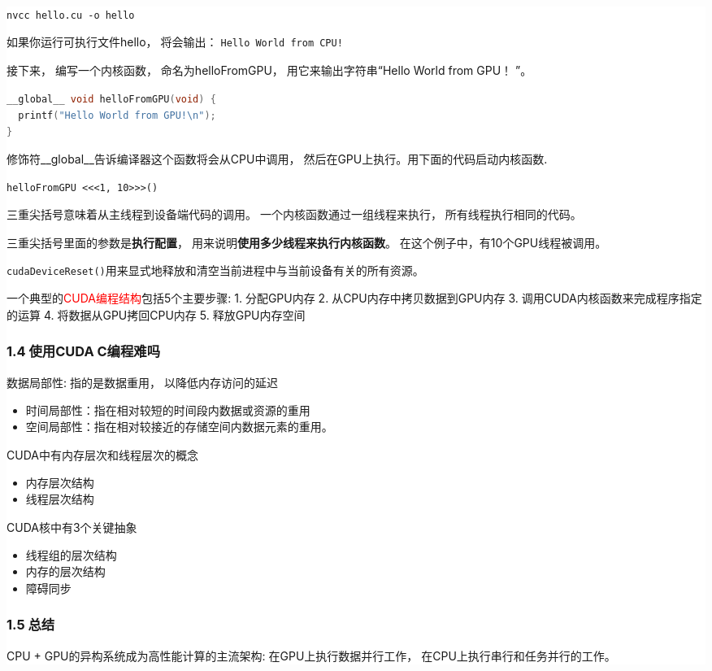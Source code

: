 ```shell
nvcc hello.cu -o hello
```
如果你运行可执行文件hello， 将会输出： `Hello World from CPU!`

接下来， 编写一个内核函数， 命名为helloFromGPU， 用它来输出字符串“Hello World
from GPU！ ”。

```c
__global__ void helloFromGPU(void) {
  printf("Hello World from GPU!\n");
}
```

修饰符__global__告诉编译器这个函数将会从CPU中调用， 然后在GPU上执行。用下面的代码启动内核函数.

```shell
helloFromGPU <<<1, 10>>>()
```
三重尖括号意味着从主线程到设备端代码的调用。 一个内核函数通过一组线程来执行， 所有线程执行相同的代码。

三重尖括号里面的参数是**执行配置**， 用来说明**使用多少线程来执行内核函数**。 在这个例子中，有10个GPU线程被调用。

`cudaDeviceReset()`用来显式地释放和清空当前进程中与当前设备有关的所有资源。


一个典型的<font color=red>CUDA编程结构</font>包括5个主要步骤:
    1. 分配GPU内存
    2. 从CPU内存中拷贝数据到GPU内存
    3. 调用CUDA内核函数来完成程序指定的运算
    4. 将数据从GPU拷回CPU内存
    5. 释放GPU内存空间


### 1.4 使用CUDA C编程难吗

数据局部性: 指的是数据重用， 以降低内存访问的延迟
  - 时间局部性：指在相对较短的时间段内数据或资源的重用
  - 空间局部性：指在相对较接近的存储空间内数据元素的重用。


CUDA中有内存层次和线程层次的概念
  - 内存层次结构
  - 线程层次结构

CUDA核中有3个关键抽象
  - 线程组的层次结构
  - 内存的层次结构
  - 障碍同步

### 1.5 总结

CPU + GPU的异构系统成为高性能计算的主流架构: 在GPU上执行数据并行工作， 在CPU上执行串行和任务并行的工作。
